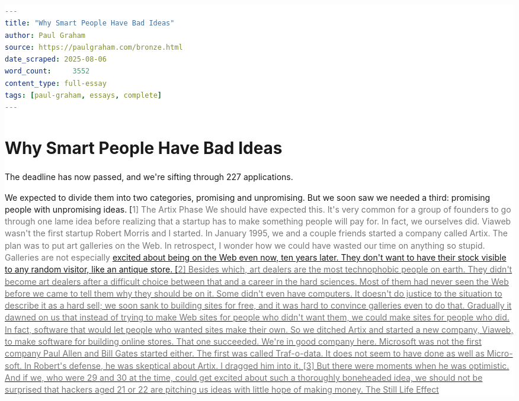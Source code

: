 ```yaml
---
title: "Why Smart People Have Bad Ideas"
author: Paul Graham
source: https://paulgraham.com/bronze.html
date_scraped: 2025-08-06
word_count:     3552
content_type: full-essay
tags: [paul-graham, essays, complete]
---
```


# Why Smart People Have Bad Ideas


The deadline has now passed, and we're sifting through 227 applications.

We expected to divide them into two categories, promising
and unpromising.  But we soon saw we needed a third: promising
people with unpromising ideas.
[<font
color=#777777>1]
The Artix Phase
We should have expected this.  It's very common for a group of
founders to go through one lame idea before realizing that a startup
has to make something people will pay for.   In fact, we ourselves
did.
Viaweb wasn't the first startup Robert Morris and I started.  In
January 1995, we and a couple friends started a company called
Artix.  The plan was to put art galleries on the Web.  In retrospect,
I wonder how we could have wasted our time on anything so stupid.
Galleries are not especially <a
href="http://www.knoedlergallery.com/">excited about being on
the Web even now, ten years later.  They don't want to have their
stock visible to any random visitor, like an antique store. 
[<font
color=#777777>2]
Besides which, art dealers are the most technophobic people on
earth.  They didn't become art dealers after a difficult choice
between that and a career in the hard sciences.  Most of them had
never seen the Web before we came to tell them why they should be
on it.  Some didn't even have computers.  It doesn't do justice to
the situation to describe it as a hard sell; we soon sank
to building sites for free, and it was hard to convince galleries
even to do that.
Gradually it dawned on us that 
instead of trying to make Web sites for
people who didn't want them, we could make sites for
people who did.  In fact, software that would let people who wanted
sites make their own.  So we ditched Artix and
started a new company, Viaweb, to make software for building online stores.
That one succeeded.
We're in good company here.  Microsoft was not the first company
Paul Allen and Bill Gates started either.  The first was called
Traf-o-data.  It does not seem to have done as well as Micro-soft.
In Robert's defense, he was skeptical about Artix.  I dragged him
into it. 
[<font
color=#777777>3]
But there were moments when he was optimistic.  And
if we, who were 29 and 30 at the time, could get excited about such
a thoroughly boneheaded idea, we should not be surprised that hackers
aged 21 or 22 are pitching us ideas with little hope of making money.
The Still Life Effect